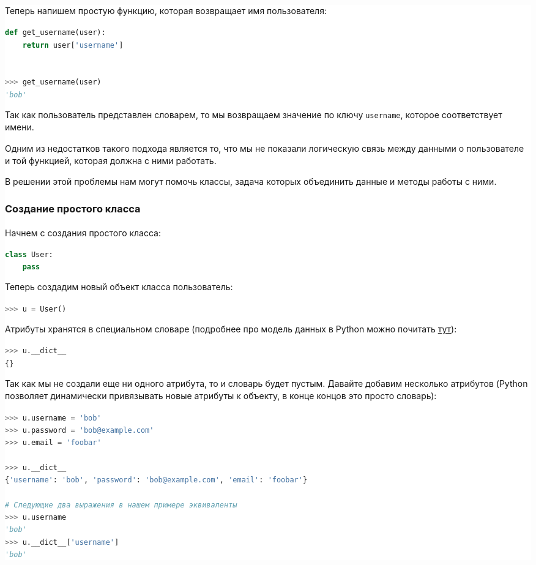 Теперь напишем простую функцию, которая возвращает имя пользователя:

```py
def get_username(user):
    return user['username']


>>> get_username(user)
'bob'
```

Так как пользователь представлен словарем, то мы возвращаем значение по ключу `username`, которое соответствует имени.

Одним из недостатков такого подхода является то, что мы не показали логическую связь между данными о пользователе и той функцией, которая должна с ними работать.

В решении этой проблемы нам могут помочь классы, задача которых объединить данные и методы работы с ними.

### Создание простого класса

Начнем с создания простого класса:

```py
class User:
    pass
```

Теперь создадим новый объект класса пользователь:

```py
>>> u = User()
```

Атрибуты хранятся в специальном словаре \(подробнее про модель данных в Python можно почитать [тут](https://docs.python.org/3.6/reference/datamodel.html)\):

```py
>>> u.__dict__
{}
```

Так как мы не создали еще ни одного атрибута, то и словарь будет пустым. Давайте добавим несколько атрибутов  \(Python позволяет динамически привязывать новые атрибуты к объекту, в конце концов это просто словарь\):

```py
>>> u.username = 'bob'
>>> u.password = 'bob@example.com'
>>> u.email = 'foobar'

>>> u.__dict__
{'username': 'bob', 'password': 'bob@example.com', 'email': 'foobar'}

# Следующие два выражения в нашем примере эквиваленты
>>> u.username
'bob'
>>> u.__dict__['username']
'bob'
```
